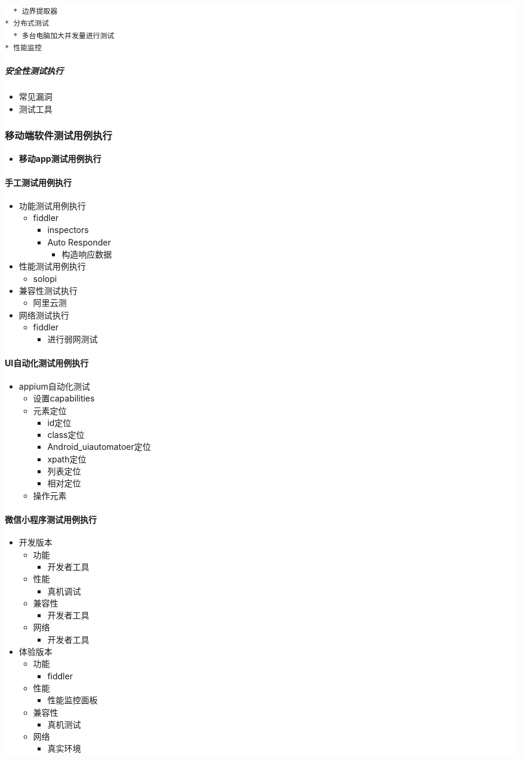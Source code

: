       * 边界提取器
    * 分布式测试
      * 多台电脑加大并发量进行测试
    * 性能监控

##### 安全性测试执行
* 常见漏洞
* 测试工具


### 移动端软件测试用例执行
* **移动app测试用例执行**

#### 手工测试用例执行
* 功能测试用例执行
    * fiddler
      * inspectors
      * Auto Responder
           * 构造响应数据
* 性能测试用例执行
  * solopi
* 兼容性测试执行
  * 阿里云测
* 网络测试执行
  * fiddler
    * 进行弱网测试

#### UI自动化测试用例执行
* appium自动化测试
    * 设置capabilities
    * 元素定位
        * id定位
        * class定位
        * Android_uiautomatoer定位
        * xpath定位
        * 列表定位
        * 相对定位
    * 操作元素	

#### 微信小程序测试用例执行
* 开发版本
   * 功能
     * 开发者工具
   * 性能
     * 真机调试
   * 兼容性
     * 开发者工具
   * 网络
     * 开发者工具
* 体验版本
   * 功能
     * fiddler
   * 性能
     * 性能监控面板
   * 兼容性
     * 真机测试
   * 网络
     * 真实环境
